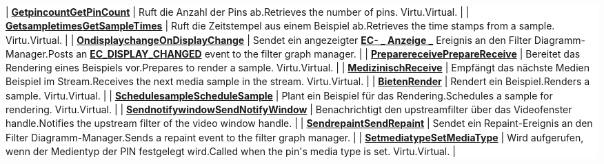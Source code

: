 | [<span data-ttu-id="62c87-193">**Getpincount**</span><span class="sxs-lookup"><span data-stu-id="62c87-193">**GetPinCount**</span></span>](cbaserenderer-getpincount.md)                             | <span data-ttu-id="62c87-194">Ruft die Anzahl der Pins ab.</span><span class="sxs-lookup"><span data-stu-id="62c87-194">Retrieves the number of pins.</span></span> <span data-ttu-id="62c87-195">Virtu.</span><span class="sxs-lookup"><span data-stu-id="62c87-195">Virtual.</span></span>                                                                                                  |
| [<span data-ttu-id="62c87-196">**Getsampletimes**</span><span class="sxs-lookup"><span data-stu-id="62c87-196">**GetSampleTimes**</span></span>](cbaserenderer-getsampletimes.md)                       | <span data-ttu-id="62c87-197">Ruft die Zeitstempel aus einem Beispiel ab.</span><span class="sxs-lookup"><span data-stu-id="62c87-197">Retrieves the time stamps from a sample.</span></span> <span data-ttu-id="62c87-198">Virtu.</span><span class="sxs-lookup"><span data-stu-id="62c87-198">Virtual.</span></span>                                                                                       |
| [<span data-ttu-id="62c87-199">**Ondisplaychange**</span><span class="sxs-lookup"><span data-stu-id="62c87-199">**OnDisplayChange**</span></span>](cbaserenderer-ondisplaychange.md)                     | <span data-ttu-id="62c87-200">Sendet ein angezeigter [**EC- \_ Anzeige \_**](ec-display-changed.md) Ereignis an den Filter Diagramm-Manager.</span><span class="sxs-lookup"><span data-stu-id="62c87-200">Posts an [**EC\_DISPLAY\_CHANGED**](ec-display-changed.md) event to the filter graph manager.</span></span>                                          |
| [<span data-ttu-id="62c87-201">**Preparereceive**</span><span class="sxs-lookup"><span data-stu-id="62c87-201">**PrepareReceive**</span></span>](cbaserenderer-preparereceive.md)                       | <span data-ttu-id="62c87-202">Bereitet das Rendering eines Beispiels vor.</span><span class="sxs-lookup"><span data-stu-id="62c87-202">Prepares to render a sample.</span></span> <span data-ttu-id="62c87-203">Virtu.</span><span class="sxs-lookup"><span data-stu-id="62c87-203">Virtual.</span></span>                                                                                                   |
| [<span data-ttu-id="62c87-204">**Medizinisch**</span><span class="sxs-lookup"><span data-stu-id="62c87-204">**Receive**</span></span>](cbaserenderer-receive.md)                                     | <span data-ttu-id="62c87-205">Empfängt das nächste Medien Beispiel im Stream.</span><span class="sxs-lookup"><span data-stu-id="62c87-205">Receives the next media sample in the stream.</span></span> <span data-ttu-id="62c87-206">Virtu.</span><span class="sxs-lookup"><span data-stu-id="62c87-206">Virtual.</span></span>                                                                                  |
| [<span data-ttu-id="62c87-207">**Bieten**</span><span class="sxs-lookup"><span data-stu-id="62c87-207">**Render**</span></span>](cbaserenderer-render.md)                                       | <span data-ttu-id="62c87-208">Rendert ein Beispiel.</span><span class="sxs-lookup"><span data-stu-id="62c87-208">Renders a sample.</span></span> <span data-ttu-id="62c87-209">Virtu.</span><span class="sxs-lookup"><span data-stu-id="62c87-209">Virtual.</span></span>                                                                                                              |
| [<span data-ttu-id="62c87-210">**Schedulesample**</span><span class="sxs-lookup"><span data-stu-id="62c87-210">**ScheduleSample**</span></span>](cbaserenderer-schedulesample.md)                       | <span data-ttu-id="62c87-211">Plant ein Beispiel für das Rendering.</span><span class="sxs-lookup"><span data-stu-id="62c87-211">Schedules a sample for rendering.</span></span> <span data-ttu-id="62c87-212">Virtu.</span><span class="sxs-lookup"><span data-stu-id="62c87-212">Virtual.</span></span>                                                                                              |
| [<span data-ttu-id="62c87-213">**Sendnotifywindow**</span><span class="sxs-lookup"><span data-stu-id="62c87-213">**SendNotifyWindow**</span></span>](cbaserenderer-sendnotifywindow.md)                   | <span data-ttu-id="62c87-214">Benachrichtigt den upstreamfilter über das Videofenster handle.</span><span class="sxs-lookup"><span data-stu-id="62c87-214">Notifies the upstream filter of the video window handle.</span></span>                                                                                |
| [<span data-ttu-id="62c87-215">**Sendrepaint**</span><span class="sxs-lookup"><span data-stu-id="62c87-215">**SendRepaint**</span></span>](cbaserenderer-sendrepaint.md)                             | <span data-ttu-id="62c87-216">Sendet ein Repaint-Ereignis an den Filter Diagramm-Manager.</span><span class="sxs-lookup"><span data-stu-id="62c87-216">Sends a repaint event to the filter graph manager.</span></span>                                                                                      |
| [<span data-ttu-id="62c87-217">**Setmediatype**</span><span class="sxs-lookup"><span data-stu-id="62c87-217">**SetMediaType**</span></span>](cbaserenderer-setmediatype.md)                           | <span data-ttu-id="62c87-218">Wird aufgerufen, wenn der Medientyp der PIN festgelegt wird.</span><span class="sxs-lookup"><span data-stu-id="62c87-218">Called when the pin's media type is set.</span></span> <span data-ttu-id="62c87-219">Virtu.</span><span class="sxs-lookup"><span data-stu-id="62c87-219">Virtual.</span></span>                                                                                       |